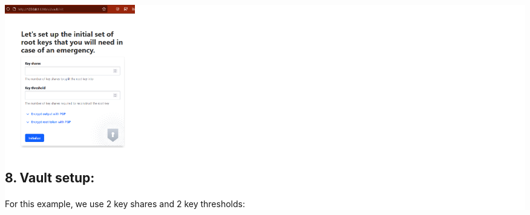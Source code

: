 <img src="https://github.com/Carlo-05/Terraform-WebApp-RDS-Vault-Project/blob/main/Other%20documents/pictures/Vault%20Setup/7..png?raw=true" alt="Vault Setup" style="width: 25%; height: auto;">
</div>  

## **8.	Vault setup:**
For this example, we use 2 key shares and 2 key thresholds:

<div style="text-align: left;">